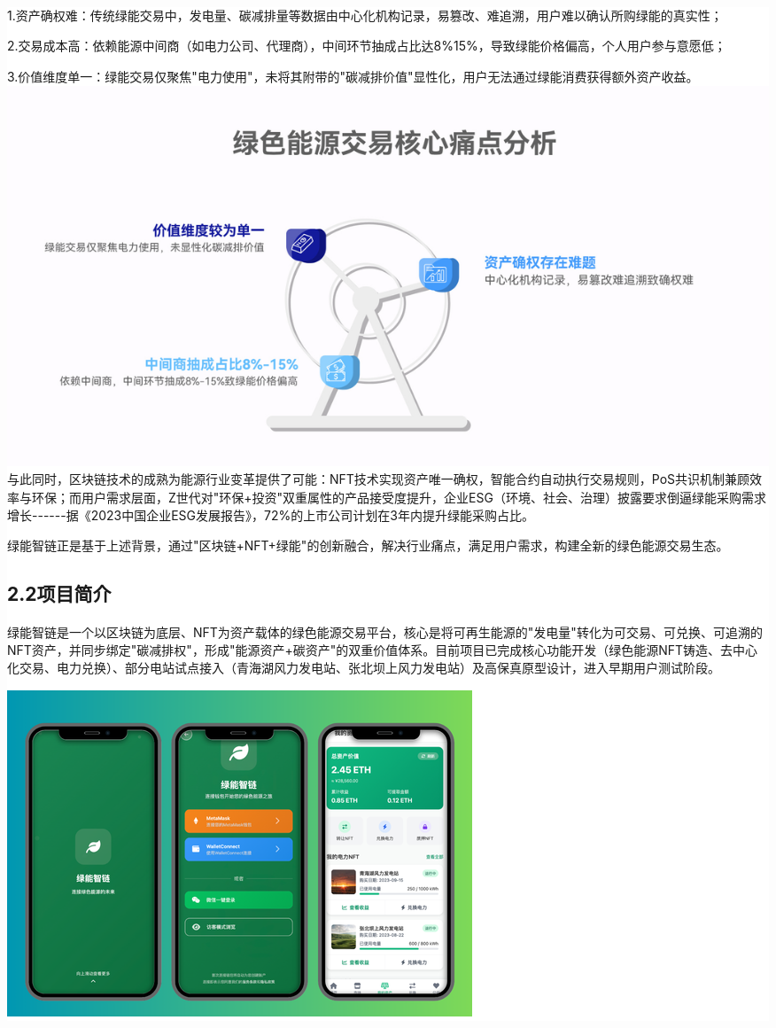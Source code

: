 
1.资产确权难：传统绿能交易中，发电量、碳减排量等数据由中心化机构记录，易篡改、难追溯，用户难以确认所购绿能的真实性；

2.交易成本高：依赖能源中间商（如电力公司、代理商），中间环节抽成占比达8%15%，导致绿能价格偏高，个人用户参与意愿低；

3.价值维度单一：绿能交易仅聚焦"电力使用"，未将其附带的"碳减排价值"显性化，用户无法通过绿能消费获得额外资产收益。
![宣传页](./image/核心痛点.jpg "绿能智链")
与此同时，区块链技术的成熟为能源行业变革提供了可能：NFT技术实现资产唯一确权，智能合约自动执行交易规则，PoS共识机制兼顾效率与环保；而用户需求层面，Z世代对"环保+投资"双重属性的产品接受度提升，企业ESG（环境、社会、治理）披露要求倒逼绿能采购需求增长------据《2023中国企业ESG发展报告》，72%的上市公司计划在3年内提升绿能采购占比。

绿能智链正是基于上述背景，通过"区块链+NFT+绿能"的创新融合，解决行业痛点，满足用户需求，构建全新的绿色能源交易生态。

## 2.2项目简介

绿能智链是一个以区块链为底层、NFT为资产载体的绿色能源交易平台，核心是将可再生能源的"发电量"转化为可交易、可兑换、可追溯的NFT资产，并同步绑定"碳减排权"，形成"能源资产+碳资产"的双重价值体系。目前项目已完成核心功能开发（绿色能源NFT铸造、去中心化交易、电力兑换）、部分电站试点接入（青海湖风力发电站、张北坝上风力发电站）及高保真原型设计，进入早期用户测试阶段。

![原型图 1](./image/原型图%201.png "原型图1")